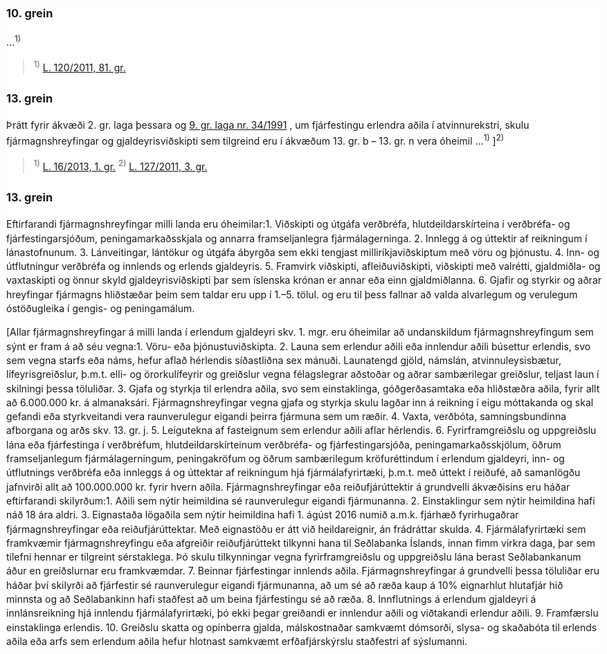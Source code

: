 ### 10. grein

…<sup>1)</sup> 

> <sup>1)</sup> [L. 120/2011, 81. gr.](https://althingi.is/altext/stjt/2011.120.html#G81)

### 13. grein

Þrátt fyrir ákvæði 2. gr. laga þessara og [9. gr. laga nr. 34/1991](1991034.md#G9) , um fjárfestingu erlendra aðila í atvinnurekstri, skulu fjármagnshreyfingar og gjaldeyrisviðskipti sem tilgreind eru í ákvæðum 13. gr. b – 13. gr. n vera óheimil …<sup>1)</sup> ]<sup>2)</sup> 

> <sup>1)</sup> [L. 16/2013, 1. gr.](https://althingi.is/altext/stjt/2013.016.html) <sup>2)</sup> [L. 127/2011, 3. gr.](https://althingi.is/altext/stjt/2011.127.html)

### 13. grein

Eftirfarandi fjármagnshreyfingar milli landa eru óheimilar:1. Viðskipti og útgáfa verðbréfa, hlutdeildarskírteina í verðbréfa- og fjárfestingarsjóðum, peningamarkaðsskjala og annarra framseljanlegra fjármálagerninga.
2. Innlegg á og úttektir af reikningum í lánastofnunum.
3. Lánveitingar, lántökur og útgáfa ábyrgða sem ekki tengjast milliríkjaviðskiptum með vöru og þjónustu.
4. Inn- og útflutningur verðbréfa og innlends og erlends gjaldeyris.
5. Framvirk viðskipti, afleiðuviðskipti, viðskipti með valrétti, gjaldmiðla- og vaxtaskipti og önnur skyld gjaldeyrisviðskipti þar sem íslenska krónan er annar eða einn gjaldmiðlanna.
6. Gjafir og styrkir og aðrar hreyfingar fjármagns hliðstæðar þeim sem taldar eru upp í 1.–5. tölul. og eru til þess fallnar að valda alvarlegum og verulegum óstöðugleika í gengis- og peningamálum.

[Allar fjármagnshreyfingar á milli landa í erlendum gjaldeyri skv. 1. mgr. eru óheimilar að undanskildum fjármagnshreyfingum sem sýnt er fram á að séu vegna:1. Vöru- eða þjónustuviðskipta.
2. Launa sem erlendur aðili eða innlendur aðili búsettur erlendis, svo sem vegna starfs eða náms, hefur aflað hérlendis síðastliðna sex mánuði. Launatengd gjöld, námslán, atvinnuleysisbætur, lífeyrisgreiðslur, þ.m.t. elli- og örorkulífeyrir og greiðslur vegna félagslegrar aðstoðar og aðrar sambærilegar greiðslur, teljast laun í skilningi þessa töluliðar.
3. Gjafa og styrkja til erlendra aðila, svo sem einstaklinga, góðgerðasamtaka eða hliðstæðra aðila, fyrir allt að 6.000.000 kr. á almanaksári. Fjármagnshreyfingar vegna gjafa og styrkja skulu lagðar inn á reikning í eigu móttakanda og skal gefandi eða styrkveitandi vera raunverulegur eigandi þeirra fjármuna sem um ræðir.
4. Vaxta, verðbóta, samningsbundinna afborgana og arðs skv. 13. gr. j.
5. Leigutekna af fasteignum sem erlendur aðili aflar hérlendis.
6. Fyrirframgreiðslu og uppgreiðslu lána eða fjárfestinga í verðbréfum, hlutdeildarskírteinum verðbréfa- og fjárfestingarsjóða, peningamarkaðsskjölum, öðrum framseljanlegum fjármálagerningum, peningakröfum og öðrum sambærilegum kröfuréttindum í erlendum gjaldeyri, inn- og útflutnings verðbréfa eða innleggs á og úttektar af reikningum hjá fjármálafyrirtæki, þ.m.t. með úttekt í reiðufé, að samanlögðu jafnvirði allt að 100.000.000 kr. fyrir hvern aðila. Fjármagnshreyfingar eða reiðufjárúttektir á grundvelli ákvæðisins eru háðar eftirfarandi skilyrðum:1. Aðili sem nýtir heimildina sé raunverulegur eigandi fjármunanna.
2. Einstaklingur sem nýtir heimildina hafi náð 18 ára aldri.
3. Eignastaða lögaðila sem nýtir heimildina hafi 1. ágúst 2016 numið a.m.k. fjárhæð fyrirhugaðrar fjármagnshreyfingar eða reiðufjárúttektar. Með eignastöðu er átt við heildareignir, án frádráttar skulda.
4. Fjármálafyrirtæki sem framkvæmir fjármagnshreyfingu eða afgreiðir reiðufjárúttekt tilkynni hana til Seðlabanka Íslands, innan fimm virkra daga, þar sem tilefni hennar er tilgreint sérstaklega. Þó skulu tilkynningar vegna fyrirframgreiðslu og uppgreiðslu lána berast Seðlabankanum áður en greiðslurnar eru framkvæmdar.
7. Beinnar fjárfestingar innlends aðila. Fjármagnshreyfingar á grundvelli þessa töluliðar eru háðar því skilyrði að fjárfestir sé raunverulegur eigandi fjármunanna, að um sé að ræða kaup á 10% eignarhlut hlutafjár hið minnsta og að Seðlabankinn hafi staðfest að um beina fjárfestingu sé að ræða.
8. Innflutnings á erlendum gjaldeyri á innlánsreikning hjá innlendu fjármálafyrirtæki, þó ekki þegar greiðandi er innlendur aðili og viðtakandi erlendur aðili.
9. Framfærslu einstaklinga erlendis.
10. Greiðslu skatta og opinberra gjalda, málskostnaðar samkvæmt dómsorði, slysa- og skaðabóta til erlends aðila eða arfs sem erlendum aðila hefur hlotnast samkvæmt erfðafjárskýrslu staðfestri af sýslumanni.